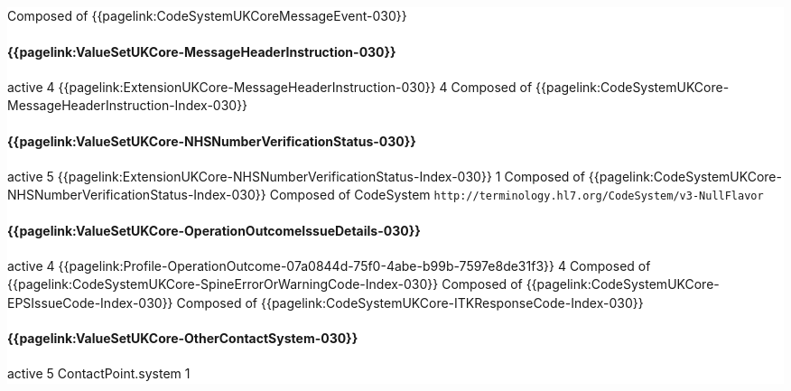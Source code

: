 </tr>
<tr>
<td colspan="5">Composed of {{pagelink:CodeSystemUKCoreMessageEvent-030}}</td>
</tr>
<tr class="override">
<td colspan="5"></td>
</tr>
<tr>
<td><h4>{{pagelink:ValueSetUKCore-MessageHeaderInstruction-030}}</h4></td>
<td>active</td>
<td>4</td>
<td>{{pagelink:ExtensionUKCore-MessageHeaderInstruction-030}}</td>
<td>4</td>
</tr>
<tr>
<td colspan="5">Composed of {{pagelink:CodeSystemUKCore-MessageHeaderInstruction-Index-030}}</td>
</tr>
<tr class="override">
<td colspan="5"></td>
</tr>
<tr>
<td><h4>{{pagelink:ValueSetUKCore-NHSNumberVerificationStatus-030}}</h4></td>
<td>active</td>
<td>5</td>
<td>{{pagelink:ExtensionUKCore-NHSNumberVerificationStatus-Index-030}}</td>
<td>1<br</td>
</tr>
<tr>
<td colspan="5">Composed of {{pagelink:CodeSystemUKCore-NHSNumberVerificationStatus-Index-030}}</td>
</tr>
<tr>
<td colspan="5">Composed of CodeSystem <code>http://terminology.hl7.org/CodeSystem/v3-NullFlavor</code></td>
</tr>
<tr class="override">
<td colspan="5"></td>
</tr>
<tr>
<td><h4>{{pagelink:ValueSetUKCore-OperationOutcomeIssueDetails-030}}</h4></td>
<td>active</td>
<td>4</td>
<td>{{pagelink:Profile-OperationOutcome-07a0844d-75f0-4abe-b99b-7597e8de31f3}}</td>
<td>4</td>
</tr>
<tr>
<td colspan="5">Composed of {{pagelink:CodeSystemUKCore-SpineErrorOrWarningCode-Index-030}}</td>
</tr>
<tr>
<td colspan="5">Composed of {{pagelink:CodeSystemUKCore-EPSIssueCode-Index-030}}</td>
</tr>
<tr>
<td colspan="5">Composed of {{pagelink:CodeSystemUKCore-ITKResponseCode-Index-030}}</td>
</tr>
<tr class="override">
<td colspan="5"></td>
</tr>
<tr>
<td><h4>{{pagelink:ValueSetUKCore-OtherContactSystem-030}}</h4></td>
<td>active</td>
<td>5</td>
<td>ContactPoint.system</td>
<td>1</td>
</tr>